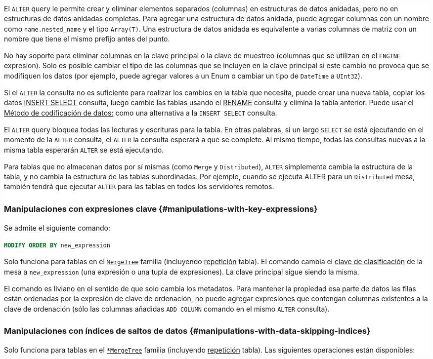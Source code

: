 El `ALTER` query le permite crear y eliminar elementos separados (columnas) en estructuras de datos anidadas, pero no en estructuras de datos anidadas completas. Para agregar una estructura de datos anidada, puede agregar columnas con un nombre como `name.nested_name` y el tipo `Array(T)`. Una estructura de datos anidada es equivalente a varias columnas de matriz con un nombre que tiene el mismo prefijo antes del punto.

No hay soporte para eliminar columnas en la clave principal o la clave de muestreo (columnas que se utilizan en el `ENGINE` expresion). Solo es posible cambiar el tipo de las columnas que se incluyen en la clave principal si este cambio no provoca que se modifiquen los datos (por ejemplo, puede agregar valores a un Enum o cambiar un tipo de `DateTime` a `UInt32`).

Si el `ALTER` la consulta no es suficiente para realizar los cambios en la tabla que necesita, puede crear una nueva tabla, copiar los datos [INSERT SELECT](insert-into.md#insert_query_insert-select) consulta, luego cambie las tablas usando el [RENAME](misc.md#misc_operations-rename) consulta y elimina la tabla anterior. Puede usar el [Método de codificación de datos:](../../operations/utilities/clickhouse-copier.md) como una alternativa a la `INSERT SELECT` consulta.

El `ALTER` query bloquea todas las lecturas y escrituras para la tabla. En otras palabras, si un largo `SELECT` se está ejecutando en el momento de la `ALTER` consulta, el `ALTER` la consulta esperará a que se complete. Al mismo tiempo, todas las consultas nuevas a la misma tabla esperarán `ALTER` se está ejecutando.

Para tablas que no almacenan datos por sí mismas (como `Merge` y `Distributed`), `ALTER` simplemente cambia la estructura de la tabla, y no cambia la estructura de las tablas subordinadas. Por ejemplo, cuando se ejecuta ALTER para un `Distributed` mesa, también tendrá que ejecutar `ALTER` para las tablas en todos los servidores remotos.

### Manipulaciones con expresiones clave {#manipulations-with-key-expressions}

Se admite el siguiente comando:

``` sql
MODIFY ORDER BY new_expression
```

Solo funciona para tablas en el [`MergeTree`](../../engines/table-engines/mergetree-family/mergetree.md) familia (incluyendo
[repetición](../../engines/table-engines/mergetree-family/replication.md) tabla). El comando cambia el
[clave de clasificación](../../engines/table-engines/mergetree-family/mergetree.md) de la mesa
a `new_expression` (una expresión o una tupla de expresiones). La clave principal sigue siendo la misma.

El comando es liviano en el sentido de que solo cambia los metadatos. Para mantener la propiedad esa parte de datos
las filas están ordenadas por la expresión de clave de ordenación, no puede agregar expresiones que contengan columnas existentes
a la clave de ordenación (sólo las columnas añadidas `ADD COLUMN` comando en el mismo `ALTER` consulta).

### Manipulaciones con índices de saltos de datos {#manipulations-with-data-skipping-indices}

Solo funciona para tablas en el [`*MergeTree`](../../engines/table-engines/mergetree-family/mergetree.md) familia (incluyendo
[repetición](../../engines/table-engines/mergetree-family/replication.md) tabla). Las siguientes operaciones
están disponibles:
